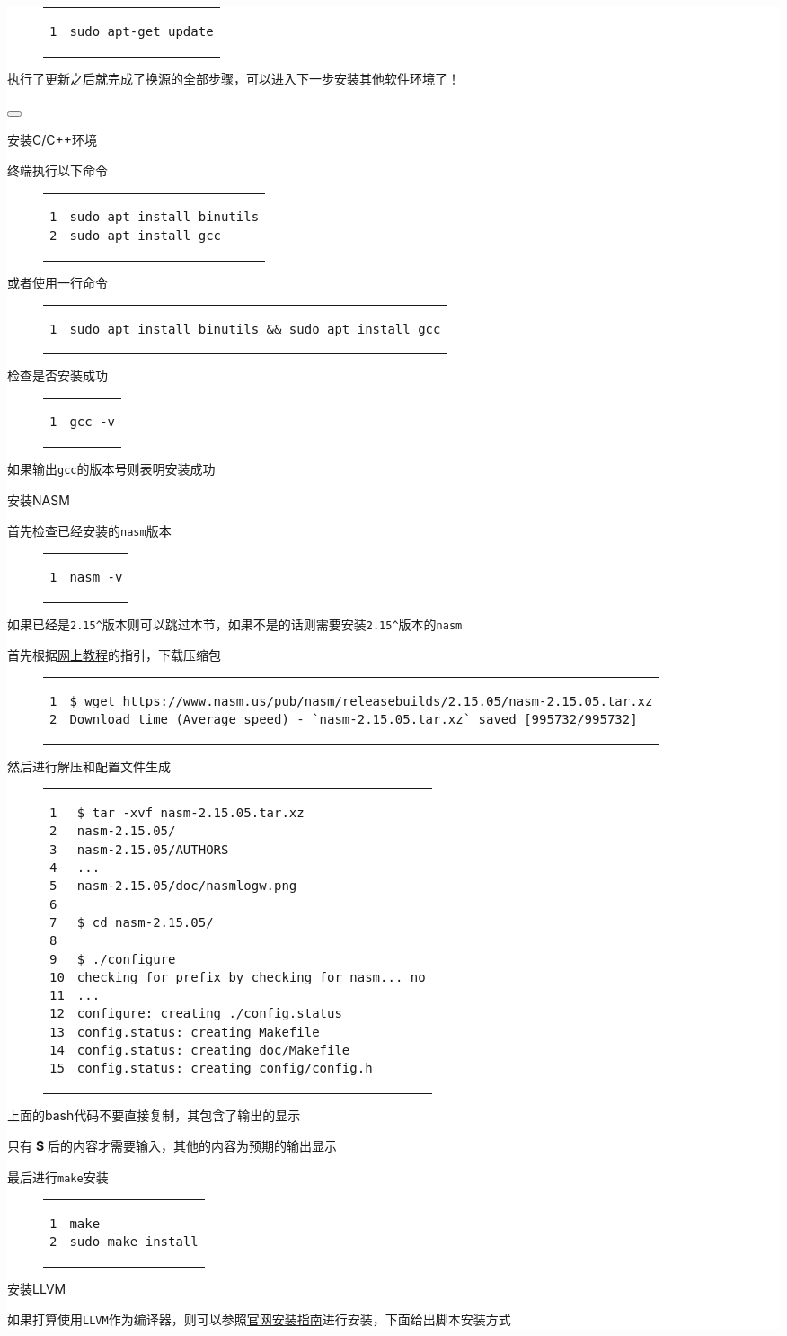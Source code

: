 <figure class="highlight bash"><table><tr><td class="gutter"><pre><span class="line">1</span><br></pre></td><td class="code"><pre><span class="line">sudo apt-get update</span><br></pre></td></tr></table></figure>
<div class="note success flat"><p>执行了更新之后就完成了换源的全部步骤，可以进入下一步安装其他软件环境了！</p>
</div><button type="button" class="tab-to-top" aria-label="scroll to top"><i class="fas fa-arrow-up"></i></button></div><div class="tab-item-content" id="ubuntu_installation-4"><div class="note primary flat"><p>安装C/C++环境</p>
</div>
<p>终端执行以下命令</p>
<figure class="highlight bash"><table><tr><td class="gutter"><pre><span class="line">1</span><br><span class="line">2</span><br></pre></td><td class="code"><pre><span class="line">sudo apt install binutils</span><br><span class="line">sudo apt install gcc</span><br></pre></td></tr></table></figure>
<p>或者使用一行命令</p>
<figure class="highlight bash"><table><tr><td class="gutter"><pre><span class="line">1</span><br></pre></td><td class="code"><pre><span class="line">sudo apt install binutils &amp;&amp; sudo apt install gcc</span><br></pre></td></tr></table></figure>
<p>检查是否安装成功</p>
<figure class="highlight bash"><table><tr><td class="gutter"><pre><span class="line">1</span><br></pre></td><td class="code"><pre><span class="line">gcc -v</span><br></pre></td></tr></table></figure>
<p>如果输出<code>gcc</code>的版本号则表明安装成功</p>
<div class="note primary flat"><p>安装NASM</p>
</div>
<p>首先检查已经安装的<code>nasm</code>版本</p>
<figure class="highlight bash"><table><tr><td class="gutter"><pre><span class="line">1</span><br></pre></td><td class="code"><pre><span class="line">nasm -v</span><br></pre></td></tr></table></figure>
<p>如果已经是<code>2.15^</code>版本则可以跳过本节，如果不是的话则需要安装<code>2.15^</code>版本的<code>nasm</code></p>
<p>首先根据<a target="_blank" rel="noopener" href="https://www.linuxfromscratch.org/blfs/view/svn/general/nasm.html">网上教程</a>的指引，下载压缩包</p>
<figure class="highlight bash"><table><tr><td class="gutter"><pre><span class="line">1</span><br><span class="line">2</span><br></pre></td><td class="code"><pre><span class="line">$ wget https://www.nasm.us/pub/nasm/releasebuilds/2.15.05/nasm-2.15.05.tar.xz</span><br><span class="line">Download time (Average speed) - `nasm-2.15.05.tar.xz` saved [995732/995732]</span><br></pre></td></tr></table></figure>
<p>然后进行解压和配置文件生成</p>
<figure class="highlight bash"><table><tr><td class="gutter"><pre><span class="line">1</span><br><span class="line">2</span><br><span class="line">3</span><br><span class="line">4</span><br><span class="line">5</span><br><span class="line">6</span><br><span class="line">7</span><br><span class="line">8</span><br><span class="line">9</span><br><span class="line">10</span><br><span class="line">11</span><br><span class="line">12</span><br><span class="line">13</span><br><span class="line">14</span><br><span class="line">15</span><br></pre></td><td class="code"><pre><span class="line">$ tar -xvf nasm-2.15.05.tar.xz</span><br><span class="line">nasm-2.15.05/</span><br><span class="line">nasm-2.15.05/AUTHORS</span><br><span class="line">...</span><br><span class="line">nasm-2.15.05/doc/nasmlogw.png</span><br><span class="line"></span><br><span class="line">$ <span class="built_in">cd</span> nasm-2.15.05/</span><br><span class="line"></span><br><span class="line">$ ./configure</span><br><span class="line">checking <span class="keyword">for</span> prefix by checking <span class="keyword">for</span> nasm... no</span><br><span class="line">...</span><br><span class="line">configure: creating ./config.status</span><br><span class="line">config.status: creating Makefile</span><br><span class="line">config.status: creating doc/Makefile</span><br><span class="line">config.status: creating config/config.h</span><br></pre></td></tr></table></figure>
<div class="note warning flat"><p>上面的bash代码不要直接复制，其包含了输出的显示</p>
<p>只有 <strong>$</strong> 后的内容才需要输入，其他的内容为预期的输出显示</p>
</div>
<p>最后进行<code>make</code>安装</p>
<figure class="highlight bash"><table><tr><td class="gutter"><pre><span class="line">1</span><br><span class="line">2</span><br></pre></td><td class="code"><pre><span class="line">make</span><br><span class="line">sudo make install</span><br></pre></td></tr></table></figure>
<div class="note primary flat"><p>安装LLVM</p>
</div>
<p>如果打算使用<code>LLVM</code>作为编译器，则可以参照<a target="_blank" rel="noopener" href="https://apt.llvm.org/">官网安装指南</a>进行安装，下面给出脚本安装方式</p>